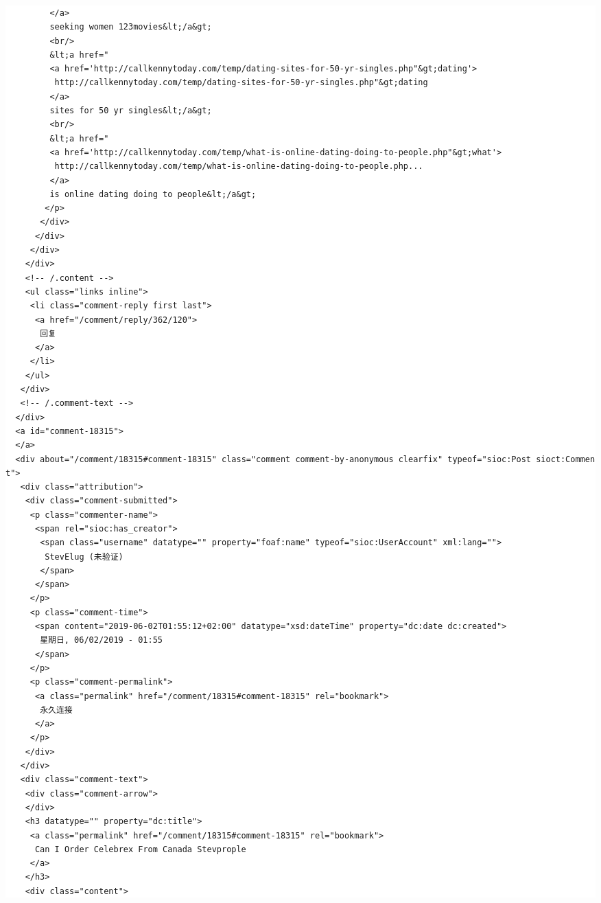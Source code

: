              </a>
             seeking women 123movies&lt;/a&gt;
             <br/>
             &lt;a href="
             <a href='http://callkennytoday.com/temp/dating-sites-for-50-yr-singles.php"&gt;dating'>
              http://callkennytoday.com/temp/dating-sites-for-50-yr-singles.php"&gt;dating
             </a>
             sites for 50 yr singles&lt;/a&gt;
             <br/>
             &lt;a href="
             <a href='http://callkennytoday.com/temp/what-is-online-dating-doing-to-people.php"&gt;what'>
              http://callkennytoday.com/temp/what-is-online-dating-doing-to-people.php...
             </a>
             is online dating doing to people&lt;/a&gt;
            </p>
           </div>
          </div>
         </div>
        </div>
        <!-- /.content -->
        <ul class="links inline">
         <li class="comment-reply first last">
          <a href="/comment/reply/362/120">
           回复
          </a>
         </li>
        </ul>
       </div>
       <!-- /.comment-text -->
      </div>
      <a id="comment-18315">
      </a>
      <div about="/comment/18315#comment-18315" class="comment comment-by-anonymous clearfix" typeof="sioc:Post sioct:Comment">
       <div class="attribution">
        <div class="comment-submitted">
         <p class="commenter-name">
          <span rel="sioc:has_creator">
           <span class="username" datatype="" property="foaf:name" typeof="sioc:UserAccount" xml:lang="">
            StevElug (未验证)
           </span>
          </span>
         </p>
         <p class="comment-time">
          <span content="2019-06-02T01:55:12+02:00" datatype="xsd:dateTime" property="dc:date dc:created">
           星期日, 06/02/2019 - 01:55
          </span>
         </p>
         <p class="comment-permalink">
          <a class="permalink" href="/comment/18315#comment-18315" rel="bookmark">
           永久连接
          </a>
         </p>
        </div>
       </div>
       <div class="comment-text">
        <div class="comment-arrow">
        </div>
        <h3 datatype="" property="dc:title">
         <a class="permalink" href="/comment/18315#comment-18315" rel="bookmark">
          Can I Order Celebrex From Canada Stevprople
         </a>
        </h3>
        <div class="content">